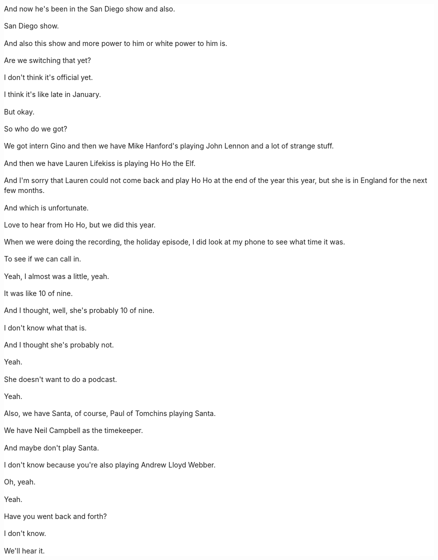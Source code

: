And now he's been in the San Diego show and also.

San Diego show.

And also this show and more power to him or white power to him is.

Are we switching that yet?

I don't think it's official yet.

I think it's like late in January.

But okay.

So who do we got?

We got intern Gino and then we have Mike Hanford's playing John Lennon and a lot of strange stuff.

And then we have Lauren Lifekiss is playing Ho Ho the Elf.

And I'm sorry that Lauren could not come back and play Ho Ho at the end of the year this year, but she is in England for the next few months.

And which is unfortunate.

Love to hear from Ho Ho, but we did this year.

When we were doing the recording, the holiday episode, I did look at my phone to see what time it was.

To see if we can call in.

Yeah, I almost was a little, yeah.

It was like 10 of nine.

And I thought, well, she's probably 10 of nine.

I don't know what that is.

And I thought she's probably not.

Yeah.

She doesn't want to do a podcast.

Yeah.

Also, we have Santa, of course, Paul of Tomchins playing Santa.

We have Neil Campbell as the timekeeper.

And maybe don't play Santa.

I don't know because you're also playing Andrew Lloyd Webber.

Oh, yeah.

Yeah.

Have you went back and forth?

I don't know.

We'll hear it.
